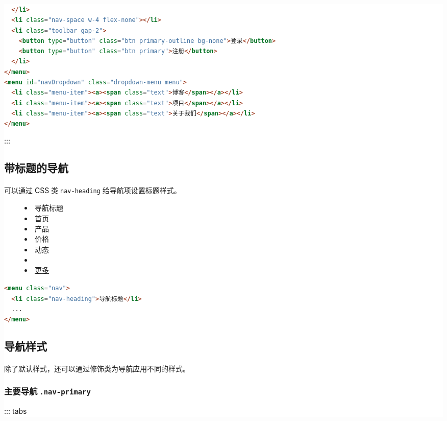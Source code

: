 ```html
  </li>
  <li class="nav-space w-4 flex-none"></li>
  <li class="toolbar gap-2">
    <button type="button" class="btn primary-outline bg-none">登录</button>
    <button type="button" class="btn primary">注册</button>
  </li>
</menu>
<menu id="navDropdown" class="dropdown-menu menu">
  <li class="menu-item"><a><span class="text">博客</span></a></li>
  <li class="menu-item"><a><span class="text">项目</span></a></li>
  <li class="menu-item"><a><span class="text">关于我们</span></a></li>
</menu>
```

:::

## 带标题的导航

可以通过 CSS 类 `nav-heading` 给导航项设置标题样式。

<Example>
  <menu class="nav">
    <li class="nav-heading">导航标题</li>
    <li class="item nav-item"><a class="active"><i class="icon icon-home"></i><span class="text">首页</span></a></li>
    <li class="item nav-item"><a><span class="text">产品</span></a></li>
    <li class="item nav-item"><a><span class="text">价格</span></a></li>
    <li class="item nav-item disabled pointer-events-none"><a><span class="text">动态</span></a></li>
    <li class="divider"></li>
    <li class="item nav-item">
      <a data-toggle="dropdown" href="#navDropdown">
        <span class="text">更多</span><span class="caret"></span>
      </a>
    </li>
  </menu>
</Example>

```html
<menu class="nav">
  <li class="nav-heading">导航标题</li>
  ...
</menu>
```

## 导航样式

除了默认样式，还可以通过修饰类为导航应用不同的样式。

### 主要导航 `.nav-primary`

::: tabs

